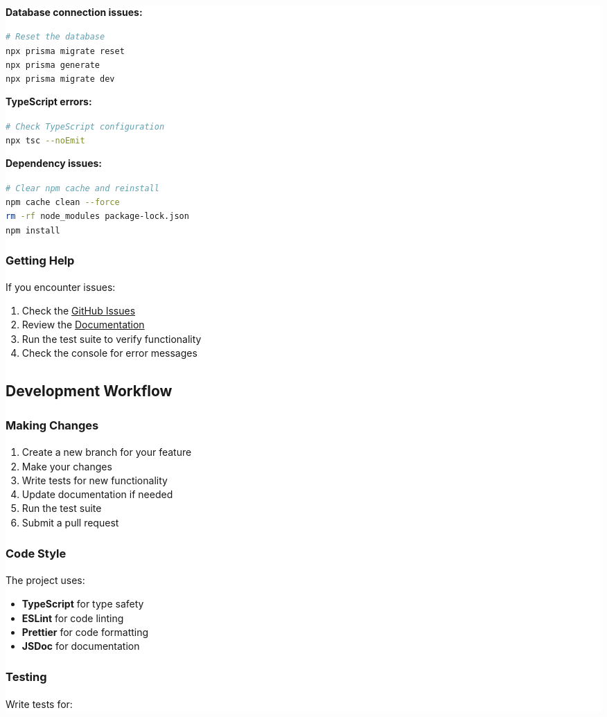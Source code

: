 **Database connection issues:**
```bash
# Reset the database
npx prisma migrate reset
npx prisma generate
npx prisma migrate dev
```

**TypeScript errors:**
```bash
# Check TypeScript configuration
npx tsc --noEmit
```

**Dependency issues:**
```bash
# Clear npm cache and reinstall
npm cache clean --force
rm -rf node_modules package-lock.json
npm install
```

### Getting Help

If you encounter issues:

1. Check the [GitHub Issues](https://github.com/your-username/reddit-clone/issues)
2. Review the [Documentation](docs/)
3. Run the test suite to verify functionality
4. Check the console for error messages

## Development Workflow

### Making Changes

1. Create a new branch for your feature
2. Make your changes
3. Write tests for new functionality
4. Update documentation if needed
5. Run the test suite
6. Submit a pull request

### Code Style

The project uses:

- **TypeScript** for type safety
- **ESLint** for code linting
- **Prettier** for code formatting
- **JSDoc** for documentation

### Testing

Write tests for:
